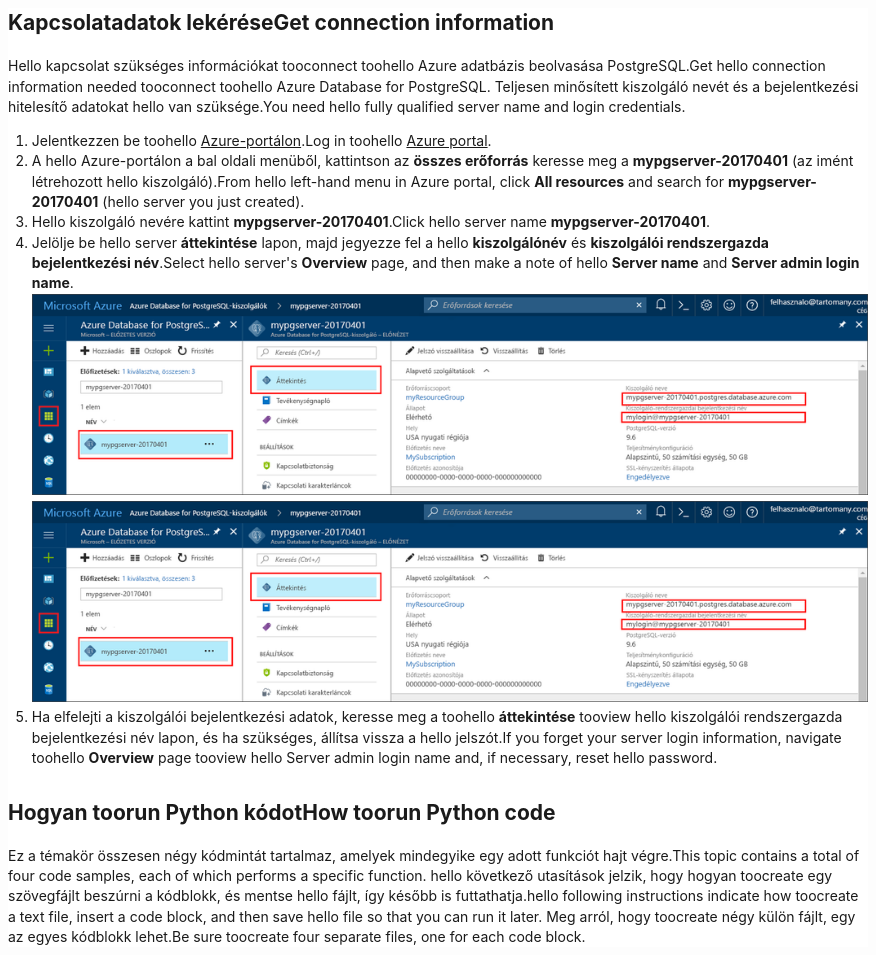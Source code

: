 ## <a name="get-connection-information"></a><span data-ttu-id="d5782-124">Kapcsolatadatok lekérése</span><span class="sxs-lookup"><span data-stu-id="d5782-124">Get connection information</span></span>
<span data-ttu-id="d5782-125">Hello kapcsolat szükséges információkat tooconnect toohello Azure adatbázis beolvasása PostgreSQL.</span><span class="sxs-lookup"><span data-stu-id="d5782-125">Get hello connection information needed tooconnect toohello Azure Database for PostgreSQL.</span></span> <span data-ttu-id="d5782-126">Teljesen minősített kiszolgáló nevét és a bejelentkezési hitelesítő adatokat hello van szüksége.</span><span class="sxs-lookup"><span data-stu-id="d5782-126">You need hello fully qualified server name and login credentials.</span></span>

1. <span data-ttu-id="d5782-127">Jelentkezzen be toohello [Azure-portálon](https://portal.azure.com/).</span><span class="sxs-lookup"><span data-stu-id="d5782-127">Log in toohello [Azure portal](https://portal.azure.com/).</span></span>
2. <span data-ttu-id="d5782-128">A hello Azure-portálon a bal oldali menüből, kattintson az **összes erőforrás** keresse meg a **mypgserver-20170401** (az imént létrehozott hello kiszolgáló).</span><span class="sxs-lookup"><span data-stu-id="d5782-128">From hello left-hand menu in Azure portal, click **All resources** and search for **mypgserver-20170401** (hello server you just created).</span></span>
3. <span data-ttu-id="d5782-129">Hello kiszolgáló nevére kattint **mypgserver-20170401**.</span><span class="sxs-lookup"><span data-stu-id="d5782-129">Click hello server name **mypgserver-20170401**.</span></span>
4. <span data-ttu-id="d5782-130">Jelölje be hello server **áttekintése** lapon, majd jegyezze fel a hello **kiszolgálónév** és **kiszolgálói rendszergazda bejelentkezési név**.</span><span class="sxs-lookup"><span data-stu-id="d5782-130">Select hello server's **Overview** page, and then make a note of hello **Server name** and **Server admin login name**.</span></span>
 <span data-ttu-id="d5782-131">![PostgreSQL-hez készült Azure-adatbázis – Kiszolgáló-rendszergazdai bejelentkezés](./media/connect-python/1-connection-string.png)</span><span class="sxs-lookup"><span data-stu-id="d5782-131">![Azure Database for PostgreSQL - Server Admin Login](./media/connect-python/1-connection-string.png)</span></span>
5. <span data-ttu-id="d5782-132">Ha elfelejti a kiszolgálói bejelentkezési adatok, keresse meg a toohello **áttekintése** tooview hello kiszolgálói rendszergazda bejelentkezési név lapon, és ha szükséges, állítsa vissza a hello jelszót.</span><span class="sxs-lookup"><span data-stu-id="d5782-132">If you forget your server login information, navigate toohello **Overview** page tooview hello Server admin login name and, if necessary, reset hello password.</span></span>

## <a name="how-toorun-python-code"></a><span data-ttu-id="d5782-133">Hogyan toorun Python kódot</span><span class="sxs-lookup"><span data-stu-id="d5782-133">How toorun Python code</span></span>
<span data-ttu-id="d5782-134">Ez a témakör összesen négy kódmintát tartalmaz, amelyek mindegyike egy adott funkciót hajt végre.</span><span class="sxs-lookup"><span data-stu-id="d5782-134">This topic contains a total of four code samples, each of which performs a specific function.</span></span> <span data-ttu-id="d5782-135">hello következő utasítások jelzik, hogy hogyan toocreate egy szövegfájlt beszúrni a kódblokk, és mentse hello fájlt, így később is futtathatja.</span><span class="sxs-lookup"><span data-stu-id="d5782-135">hello following instructions indicate how toocreate a text file, insert a code block, and then save hello file so that you can run it later.</span></span> <span data-ttu-id="d5782-136">Meg arról, hogy toocreate négy külön fájlt, egy az egyes kódblokk lehet.</span><span class="sxs-lookup"><span data-stu-id="d5782-136">Be sure toocreate four separate files, one for each code block.</span></span>
